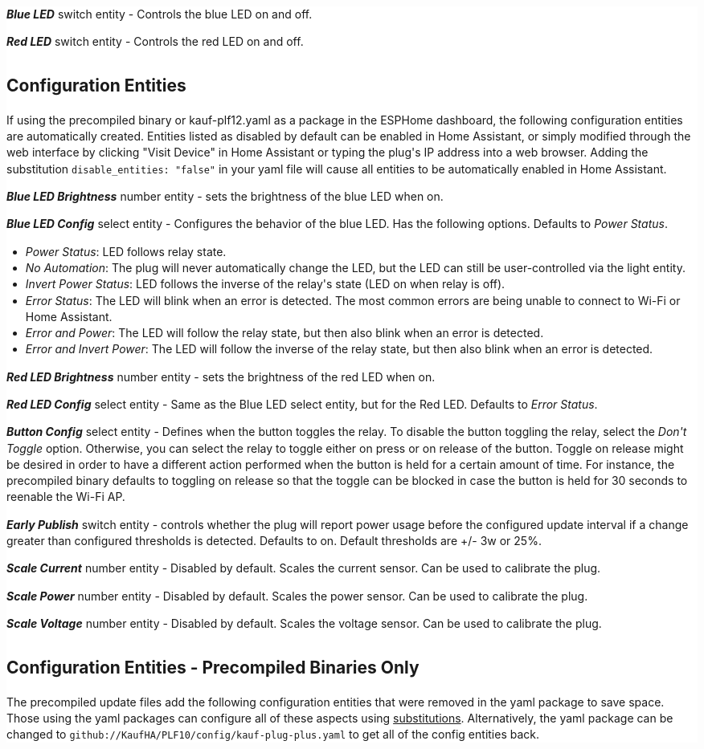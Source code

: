 ***Blue LED*** switch entity - Controls the blue LED on and off.

***Red LED*** switch entity - Controls the red LED on and off.

## Configuration Entities
If using the precompiled binary or kauf-plf12.yaml as a package in the ESPHome dashboard, the following configuration entities are automatically created.  Entities listed as disabled by default can be enabled in Home Assistant, or simply modified through the web interface by clicking "Visit Device" in Home Assistant or typing the plug's IP address into a web browser.  Adding the substitution `disable_entities: "false"` in your yaml file will cause all entities to be automatically enabled in Home Assistant.

***Blue LED Brightness*** number entity - sets the brightness of the blue LED when on.

***Blue LED Config*** select entity - Configures the behavior of the blue LED.  Has the following options.  Defaults to *Power Status*.
- *Power Status*: LED follows relay state.
- *No Automation*: The plug will never automatically change the LED, but the LED can still be user-controlled via the light entity.
- *Invert Power Status*: LED follows the inverse of the relay's state (LED on when relay is off).
- *Error Status*: The LED will blink when an error is detected.  The most common errors are being unable to connect to Wi-Fi or Home Assistant.
- *Error and Power*: The LED will follow the relay state, but then also blink when an error is detected.
- *Error and Invert Power*: The LED will follow the inverse of the relay state, but then also blink when an error is detected.

***Red LED Brightness*** number entity - sets the brightness of the red LED when on.

***Red LED Config*** select entity - Same as the Blue LED select entity, but for the Red LED.  Defaults to *Error Status*.

***Button Config*** select entity - Defines when the button toggles the relay.  To disable the button toggling the relay, select the *Don't Toggle* option.  Otherwise, you can select the relay to toggle either on press or on release of the button.  Toggle on release might be desired in order to have a different action performed when the button is held for a certain amount of time.  For instance, the precompiled binary defaults to toggling on release so that the toggle can be blocked in case the button is held for 30 seconds to reenable the Wi-Fi AP.

***Early Publish*** switch entity - controls whether the plug will report power usage before the configured update interval if a change greater than configured thresholds is detected.  Defaults to on.  Default thresholds are +/- 3w or 25%.

***Scale Current*** number entity - Disabled by default.  Scales the current sensor.  Can be used to calibrate the plug.

***Scale Power*** number entity - Disabled by default.  Scales the power sensor.  Can be used to calibrate the plug.

***Scale Voltage*** number entity - Disabled by default.  Scales the voltage sensor.  Can be used to calibrate the plug.

## Configuration Entities - Precompiled Binaries Only

The precompiled update files add the following configuration entities that were removed in the yaml package to save space. Those using the yaml packages can configure all of these aspects using [substitutions](https://github.com/KaufHA/PLF12/blob/main/README.md#replacements-for-configuration-entities-that-only-exist-in-precompiled-binaries).  Alternatively, the yaml package can be changed to `github://KaufHA/PLF10/config/kauf-plug-plus.yaml` to get all of the config entities back.
